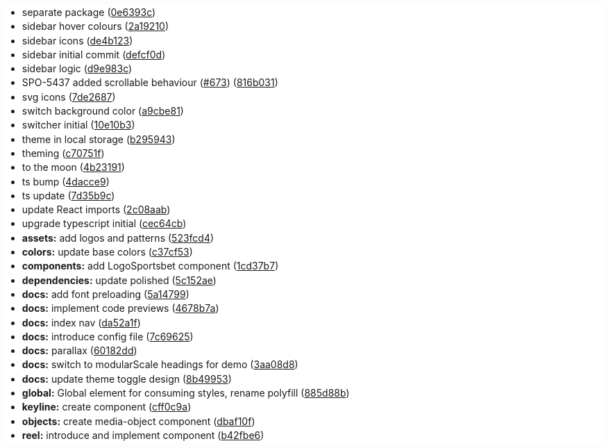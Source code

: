 * separate package ([0e6393c](https://github.com/coingaming/moon-design/commit/0e6393c289e19a91acb9e5215766034e2610af2a))
* sidebar hover colours ([2a19210](https://github.com/coingaming/moon-design/commit/2a19210146f675e5331b16988c33aea9e3f52e29))
* sidebar icons ([de4b123](https://github.com/coingaming/moon-design/commit/de4b1239ae5c69be439820f7f1dfb5217da54eb2))
* sidebar initial commit ([defcf0d](https://github.com/coingaming/moon-design/commit/defcf0db20918b6c3813b94bd0f916aa3dbac834))
* sidebar logic ([d9e983c](https://github.com/coingaming/moon-design/commit/d9e983cac00439631f1784fa901858234d8db85d))
* SPO-5437 added scrollable behaviour ([#673](https://github.com/coingaming/moon-design/issues/673)) ([816b031](https://github.com/coingaming/moon-design/commit/816b031f965e200a2fba9ec8edeb5178e691957a))
* svg icons ([7de2687](https://github.com/coingaming/moon-design/commit/7de268738c333503f23d55f4f2ed378b84a7ec16))
* switch background color ([a9cbe81](https://github.com/coingaming/moon-design/commit/a9cbe81749dd16a521fc690fdbb891b8a284fbd2))
* switcher initial ([10e10b3](https://github.com/coingaming/moon-design/commit/10e10b306eab27dea539dd6c432c1565075e141c))
* theme in local storage ([b295943](https://github.com/coingaming/moon-design/commit/b2959432f982cf816448ffeb722cbfed862bc31b))
* theming ([c70751f](https://github.com/coingaming/moon-design/commit/c70751f5d5530308731b3e7663daaed9ddf167fa))
* to the moon ([4b23191](https://github.com/coingaming/moon-design/commit/4b23191c644b96ef34ff12bb0555599d9cafac32))
* ts bump ([4dacce9](https://github.com/coingaming/moon-design/commit/4dacce99cadb71540d0d57d3c6abe18178f4f69f))
* ts update ([7d35b9c](https://github.com/coingaming/moon-design/commit/7d35b9c4ee8f1546a2ccbfcae942b44fea3472ca))
* update React imports ([2c08aab](https://github.com/coingaming/moon-design/commit/2c08aaba907b32af7331b83bc691bd505eee8f23))
* upgrade typescript initial ([cec64cb](https://github.com/coingaming/moon-design/commit/cec64cb2e0d21c06e05daafac6e8e784fa4a3c1e))
* **assets:** add logos and patterns ([523fcd4](https://github.com/coingaming/moon-design/commit/523fcd4f9dec2fd57fca3adc16fa2ff63d4c5975))
* **colors:** update base colors ([c37cf53](https://github.com/coingaming/moon-design/commit/c37cf5346dd15a3411f38e8ce6d6f1c7210bdaf9))
* **components:** add LogoSportsbet component ([1cd37b7](https://github.com/coingaming/moon-design/commit/1cd37b78389eaceaeed68688f9063888d58f8ba1))
* **dependencies:** update polished ([5c152ae](https://github.com/coingaming/moon-design/commit/5c152ae70813137744c5843c51cf55f0a6a9e35d))
* **docs:** add font preloading ([5a14799](https://github.com/coingaming/moon-design/commit/5a1479902cd92188a52c7eb81edd1bb632b55c31))
* **docs:** implement code previews ([4678b7a](https://github.com/coingaming/moon-design/commit/4678b7a6f4df38f47d16ba0416b20de6c3722343))
* **docs:** index nav ([da52a1f](https://github.com/coingaming/moon-design/commit/da52a1fc6675d88e830bba96f108cccc495405d7))
* **docs:** introduce config file ([7c69625](https://github.com/coingaming/moon-design/commit/7c696256704ae78119739cbd331ca2de11596096))
* **docs:** parallax ([60182dd](https://github.com/coingaming/moon-design/commit/60182dd74df48fc8fefe9056ec77140f23fb9d2e))
* **docs:** switch to modularScale headings for demo ([3aa08d8](https://github.com/coingaming/moon-design/commit/3aa08d87de5f615f13abdf7739a54857029d7715))
* **docs:** update theme toggle design ([8b49953](https://github.com/coingaming/moon-design/commit/8b49953eed4b666fd408a2679303d48fe8d38fe8))
* **global:** Global element for consuming styles, rename polyfill ([885d88b](https://github.com/coingaming/moon-design/commit/885d88b24e5703ad38f2e6ca23c2abf11acbea12))
* **keyline:** create component ([cff0c9a](https://github.com/coingaming/moon-design/commit/cff0c9a3aac6072f2c0ef4c1dae47a4e6804a13c))
* **objects:** create media-object component ([dbaf10f](https://github.com/coingaming/moon-design/commit/dbaf10f648592239550bf46b42d0b84fd10fd3b6))
* **reel:** introduce and implement component ([b42fbe6](https://github.com/coingaming/moon-design/commit/b42fbe6df7e0479a0202ed6b181f6f10cbf008fe))